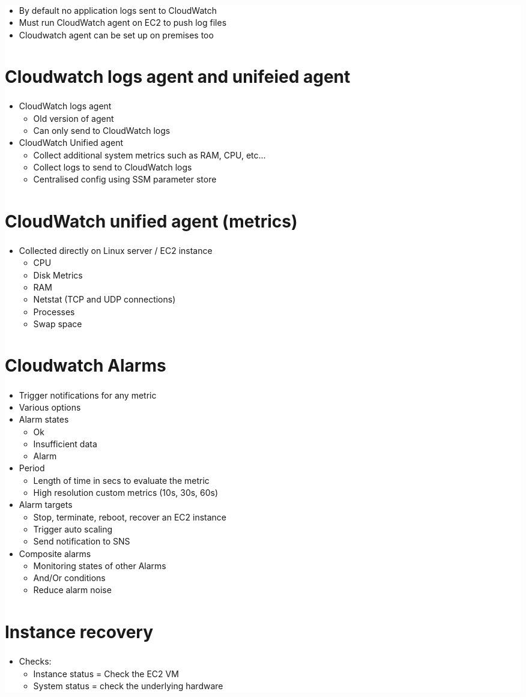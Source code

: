 * By default no application logs sent to CloudWatch
* Must run CloudWatch agent on EC2 to push log files
* Cloudwatch agent can be set up on premises too

# Cloudwatch logs agent and unifeied agent

* CloudWatch logs agent
  * Old version of agent
  * Can only send to CloudWatch logs
* CloudWatch Unified agent
  * Collect additional system metrics such as RAM, CPU, etc...
  * Collect logs to send to CloudWatch logs
  * Centralised config using SSM parameter store

# CloudWatch unified agent (metrics)

* Collected directly on Linux server / EC2 instance
  * CPU
  * Disk Metrics
  * RAM
  * Netstat (TCP and UDP connections)
  * Processes
  * Swap space

# Cloudwatch Alarms

* Trigger notifications for any metric
* Various options
* Alarm states
  * Ok
  * Insufficient data
  * Alarm
* Period
  * Length of time in secs to evaluate the metric
  * High resolution custom metrics (10s, 30s, 60s)
* Alarm targets
  * Stop, terminate, reboot, recover an EC2 instance
  * Trigger auto scaling
  * Send notification to SNS
* Composite alarms
  * Monitoring states of other Alarms
  * And/Or conditions
  * Reduce alarm noise

# Instance recovery

* Checks:
  * Instance status = Check the EC2 VM
  * System status = check the underlying hardware

